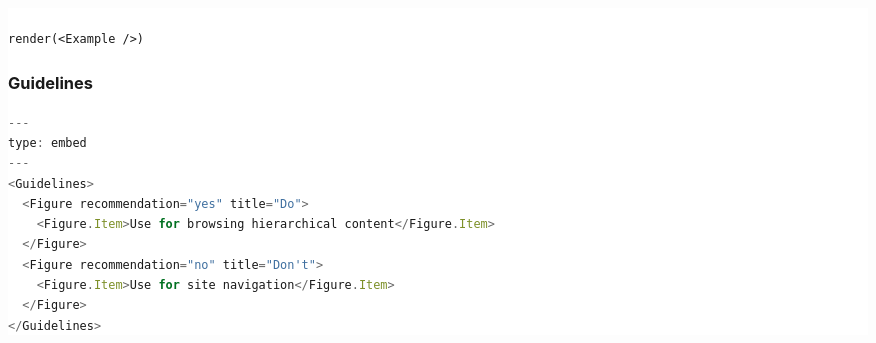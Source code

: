   ```

  render(<Example />)
  ```

### Guidelines

```js
---
type: embed
---
<Guidelines>
  <Figure recommendation="yes" title="Do">
    <Figure.Item>Use for browsing hierarchical content</Figure.Item>
  </Figure>
  <Figure recommendation="no" title="Don't">
    <Figure.Item>Use for site navigation</Figure.Item>
  </Figure>
</Guidelines>
```
